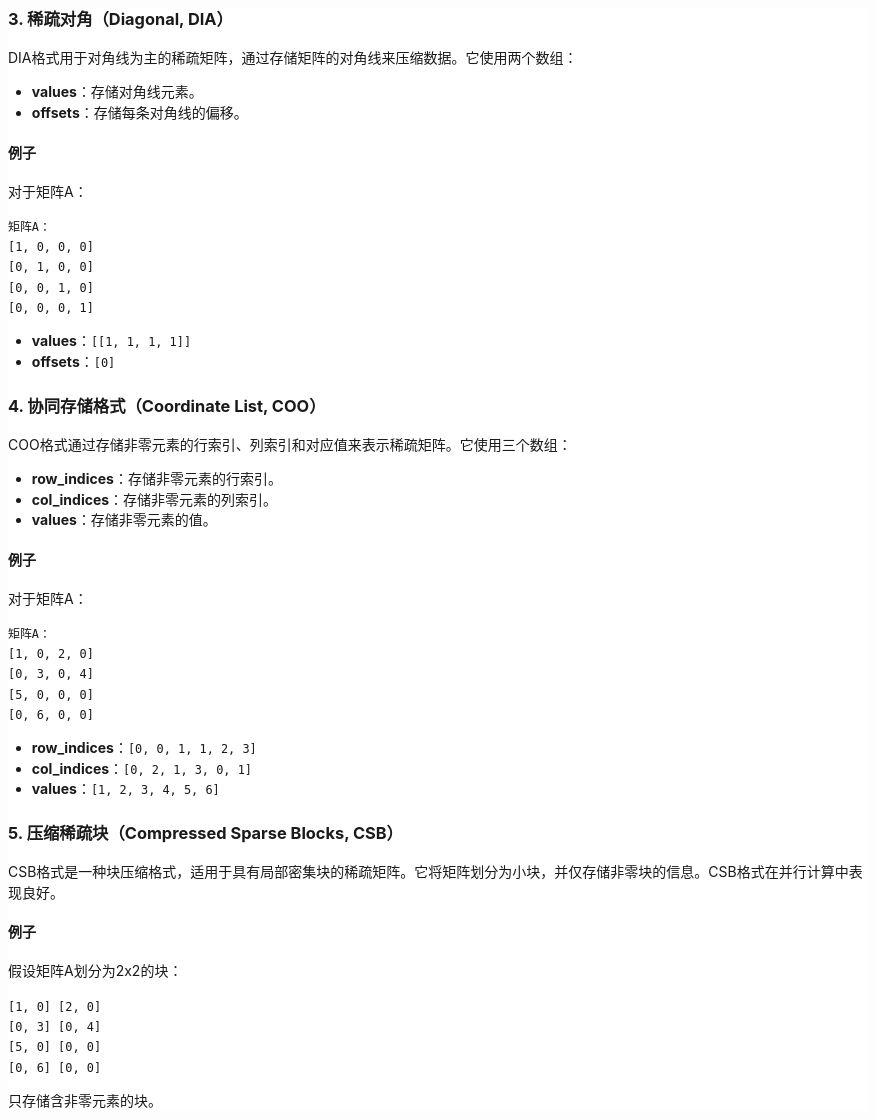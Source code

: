 ### 3. 稀疏对角（Diagonal, DIA）

DIA格式用于对角线为主的稀疏矩阵，通过存储矩阵的对角线来压缩数据。它使用两个数组：

- **values**：存储对角线元素。
- **offsets**：存储每条对角线的偏移。

#### 例子
对于矩阵A：
```
矩阵A：
[1, 0, 0, 0]
[0, 1, 0, 0]
[0, 0, 1, 0]
[0, 0, 0, 1]
```
- **values**：`[[1, 1, 1, 1]]`
- **offsets**：`[0]`

### 4. 协同存储格式（Coordinate List, COO）

COO格式通过存储非零元素的行索引、列索引和对应值来表示稀疏矩阵。它使用三个数组：

- **row_indices**：存储非零元素的行索引。
- **col_indices**：存储非零元素的列索引。
- **values**：存储非零元素的值。

#### 例子
对于矩阵A：
```
矩阵A：
[1, 0, 2, 0]
[0, 3, 0, 4]
[5, 0, 0, 0]
[0, 6, 0, 0]
```

- **row_indices**：`[0, 0, 1, 1, 2, 3]`
- **col_indices**：`[0, 2, 1, 3, 0, 1]`
- **values**：`[1, 2, 3, 4, 5, 6]`

### 5. 压缩稀疏块（Compressed Sparse Blocks, CSB）

CSB格式是一种块压缩格式，适用于具有局部密集块的稀疏矩阵。它将矩阵划分为小块，并仅存储非零块的信息。CSB格式在并行计算中表现良好。

#### 例子
假设矩阵A划分为2x2的块：

```
[1, 0] [2, 0]
[0, 3] [0, 4]
[5, 0] [0, 0]
[0, 6] [0, 0]
```
只存储含非零元素的块。
